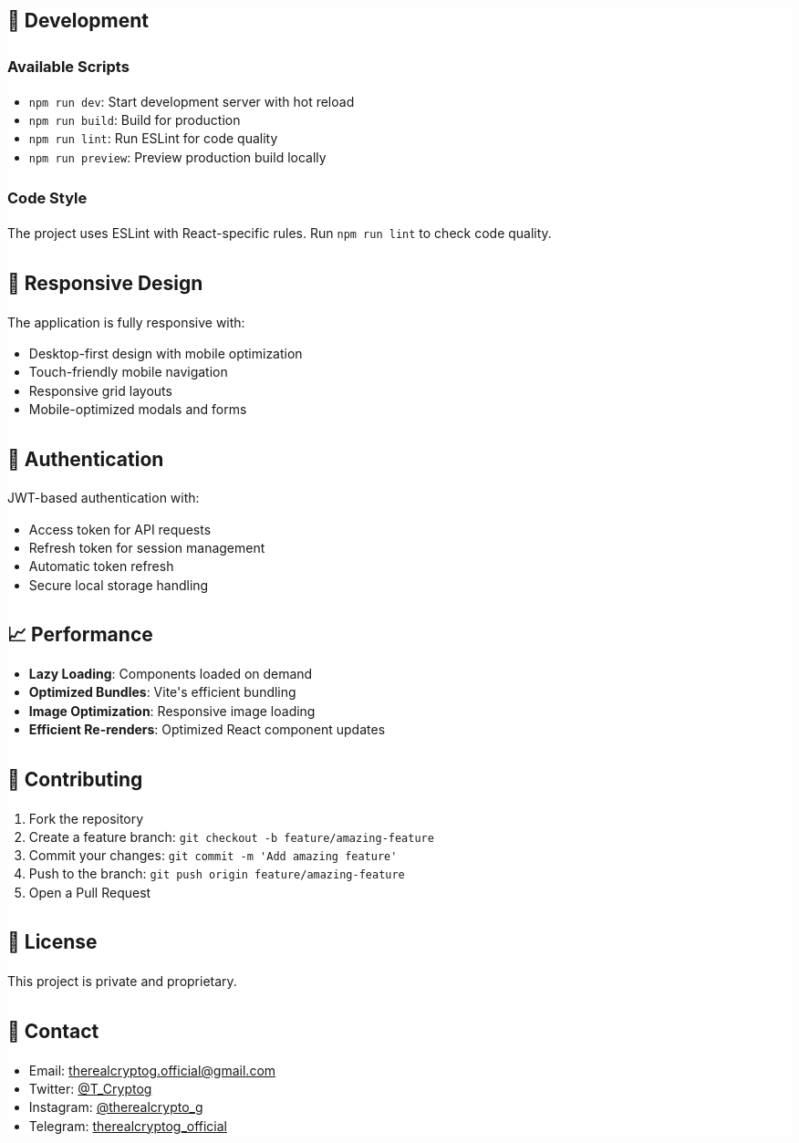 ## 🚀 Development

### Available Scripts

- `npm run dev`: Start development server with hot reload
- `npm run build`: Build for production
- `npm run lint`: Run ESLint for code quality
- `npm run preview`: Preview production build locally

### Code Style

The project uses ESLint with React-specific rules. Run `npm run lint` to check code quality.

## 📱 Responsive Design

The application is fully responsive with:
- Desktop-first design with mobile optimization
- Touch-friendly mobile navigation
- Responsive grid layouts
- Mobile-optimized modals and forms

## 🔐 Authentication

JWT-based authentication with:
- Access token for API requests
- Refresh token for session management
- Automatic token refresh
- Secure local storage handling

## 📈 Performance

- **Lazy Loading**: Components loaded on demand
- **Optimized Bundles**: Vite's efficient bundling
- **Image Optimization**: Responsive image loading
- **Efficient Re-renders**: Optimized React component updates

## 🤝 Contributing

1. Fork the repository
2. Create a feature branch: `git checkout -b feature/amazing-feature`
3. Commit your changes: `git commit -m 'Add amazing feature'`
4. Push to the branch: `git push origin feature/amazing-feature`
5. Open a Pull Request

## 📄 License

This project is private and proprietary.

## 🔗 Contact

- Email: therealcryptog.official@gmail.com
- Twitter: [@T_Cryptog](https://x.com/T_Cryptog)
- Instagram: [@therealcrypto_g](https://www.instagram.com/therealcrypto_g/)
- Telegram: [therealcryptog_official](https://t.me/therealcryptog_official)
